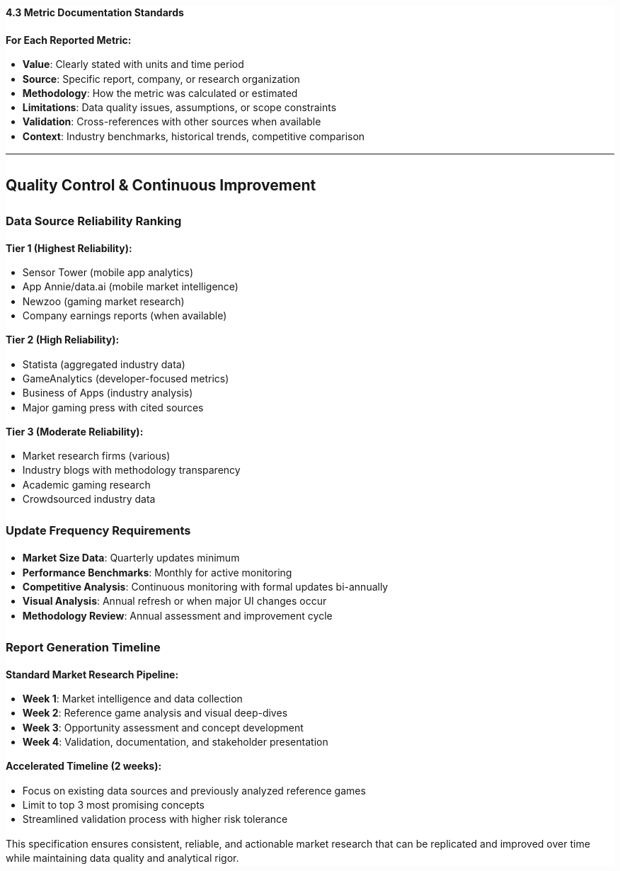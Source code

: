 #### 4.3 Metric Documentation Standards
**For Each Reported Metric:**
- **Value**: Clearly stated with units and time period
- **Source**: Specific report, company, or research organization
- **Methodology**: How the metric was calculated or estimated
- **Limitations**: Data quality issues, assumptions, or scope constraints
- **Validation**: Cross-references with other sources when available
- **Context**: Industry benchmarks, historical trends, competitive comparison

---

## Quality Control & Continuous Improvement

### Data Source Reliability Ranking
**Tier 1 (Highest Reliability):**
- Sensor Tower (mobile app analytics)
- App Annie/data.ai (mobile market intelligence)
- Newzoo (gaming market research)
- Company earnings reports (when available)

**Tier 2 (High Reliability):**
- Statista (aggregated industry data)
- GameAnalytics (developer-focused metrics)
- Business of Apps (industry analysis)
- Major gaming press with cited sources

**Tier 3 (Moderate Reliability):**
- Market research firms (various)
- Industry blogs with methodology transparency
- Academic gaming research
- Crowdsourced industry data

### Update Frequency Requirements
- **Market Size Data**: Quarterly updates minimum
- **Performance Benchmarks**: Monthly for active monitoring
- **Competitive Analysis**: Continuous monitoring with formal updates bi-annually
- **Visual Analysis**: Annual refresh or when major UI changes occur
- **Methodology Review**: Annual assessment and improvement cycle

### Report Generation Timeline
**Standard Market Research Pipeline:**
- **Week 1**: Market intelligence and data collection
- **Week 2**: Reference game analysis and visual deep-dives  
- **Week 3**: Opportunity assessment and concept development
- **Week 4**: Validation, documentation, and stakeholder presentation

**Accelerated Timeline (2 weeks):**
- Focus on existing data sources and previously analyzed reference games
- Limit to top 3 most promising concepts
- Streamlined validation process with higher risk tolerance

This specification ensures consistent, reliable, and actionable market research that can be replicated and improved over time while maintaining data quality and analytical rigor.